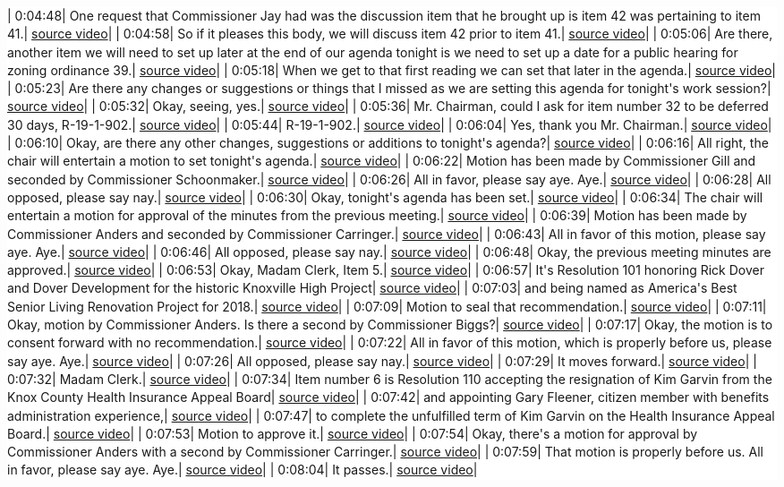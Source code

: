 | 0:04:48| One request that Commissioner Jay had was the discussion item that he brought up is item 42 was pertaining to item 41.| [source video](https://archive.org/details/CoComWSR1467190122?start=288)|
| 0:04:58| So if it pleases this body, we will discuss item 42 prior to item 41.| [source video](https://archive.org/details/CoComWSR1467190122?start=298)|
| 0:05:06| Are there, another item we will need to set up later at the end of our agenda tonight is we need to set up a date for a public hearing for zoning ordinance 39.| [source video](https://archive.org/details/CoComWSR1467190122?start=306)|
| 0:05:18| When we get to that first reading we can set that later in the agenda.| [source video](https://archive.org/details/CoComWSR1467190122?start=318)|
| 0:05:23| Are there any changes or suggestions or things that I missed as we are setting this agenda for tonight's work session?| [source video](https://archive.org/details/CoComWSR1467190122?start=323)|
| 0:05:32| Okay, seeing, yes.| [source video](https://archive.org/details/CoComWSR1467190122?start=332)|
| 0:05:36| Mr. Chairman, could I ask for item number 32 to be deferred 30 days, R-19-1-902.| [source video](https://archive.org/details/CoComWSR1467190122?start=336)|
| 0:05:44| R-19-1-902.| [source video](https://archive.org/details/CoComWSR1467190122?start=344)|
| 0:06:04| Yes, thank you Mr. Chairman.| [source video](https://archive.org/details/CoComWSR1467190122?start=364)|
| 0:06:10| Okay, are there any other changes, suggestions or additions to tonight's agenda?| [source video](https://archive.org/details/CoComWSR1467190122?start=370)|
| 0:06:16| All right, the chair will entertain a motion to set tonight's agenda.| [source video](https://archive.org/details/CoComWSR1467190122?start=376)|
| 0:06:22| Motion has been made by Commissioner Gill and seconded by Commissioner Schoonmaker.| [source video](https://archive.org/details/CoComWSR1467190122?start=382)|
| 0:06:26| All in favor, please say aye. Aye.| [source video](https://archive.org/details/CoComWSR1467190122?start=386)|
| 0:06:28| All opposed, please say nay.| [source video](https://archive.org/details/CoComWSR1467190122?start=388)|
| 0:06:30| Okay, tonight's agenda has been set.| [source video](https://archive.org/details/CoComWSR1467190122?start=390)|
| 0:06:34| The chair will entertain a motion for approval of the minutes from the previous meeting.| [source video](https://archive.org/details/CoComWSR1467190122?start=394)|
| 0:06:39| Motion has been made by Commissioner Anders and seconded by Commissioner Carringer.| [source video](https://archive.org/details/CoComWSR1467190122?start=399)|
| 0:06:43| All in favor of this motion, please say aye. Aye.| [source video](https://archive.org/details/CoComWSR1467190122?start=403)|
| 0:06:46| All opposed, please say nay.| [source video](https://archive.org/details/CoComWSR1467190122?start=406)|
| 0:06:48| Okay, the previous meeting minutes are approved.| [source video](https://archive.org/details/CoComWSR1467190122?start=408)|
| 0:06:53| Okay, Madam Clerk, Item 5.| [source video](https://archive.org/details/CoComWSR1467190122?start=413)|
| 0:06:57| It's Resolution 101 honoring Rick Dover and Dover Development for the historic Knoxville High Project| [source video](https://archive.org/details/CoComWSR1467190122?start=417)|
| 0:07:03| and being named as America's Best Senior Living Renovation Project for 2018.| [source video](https://archive.org/details/CoComWSR1467190122?start=423)|
| 0:07:09| Motion to seal that recommendation.| [source video](https://archive.org/details/CoComWSR1467190122?start=429)|
| 0:07:11| Okay, motion by Commissioner Anders. Is there a second by Commissioner Biggs?| [source video](https://archive.org/details/CoComWSR1467190122?start=431)|
| 0:07:17| Okay, the motion is to consent forward with no recommendation.| [source video](https://archive.org/details/CoComWSR1467190122?start=437)|
| 0:07:22| All in favor of this motion, which is properly before us, please say aye. Aye.| [source video](https://archive.org/details/CoComWSR1467190122?start=442)|
| 0:07:26| All opposed, please say nay.| [source video](https://archive.org/details/CoComWSR1467190122?start=446)|
| 0:07:29| It moves forward.| [source video](https://archive.org/details/CoComWSR1467190122?start=449)|
| 0:07:32| Madam Clerk.| [source video](https://archive.org/details/CoComWSR1467190122?start=452)|
| 0:07:34| Item number 6 is Resolution 110 accepting the resignation of Kim Garvin from the Knox County Health Insurance Appeal Board| [source video](https://archive.org/details/CoComWSR1467190122?start=454)|
| 0:07:42| and appointing Gary Fleener, citizen member with benefits administration experience,| [source video](https://archive.org/details/CoComWSR1467190122?start=462)|
| 0:07:47| to complete the unfulfilled term of Kim Garvin on the Health Insurance Appeal Board.| [source video](https://archive.org/details/CoComWSR1467190122?start=467)|
| 0:07:53| Motion to approve it.| [source video](https://archive.org/details/CoComWSR1467190122?start=473)|
| 0:07:54| Okay, there's a motion for approval by Commissioner Anders with a second by Commissioner Carringer.| [source video](https://archive.org/details/CoComWSR1467190122?start=474)|
| 0:07:59| That motion is properly before us. All in favor, please say aye. Aye.| [source video](https://archive.org/details/CoComWSR1467190122?start=479)|
| 0:08:04| It passes.| [source video](https://archive.org/details/CoComWSR1467190122?start=484)|